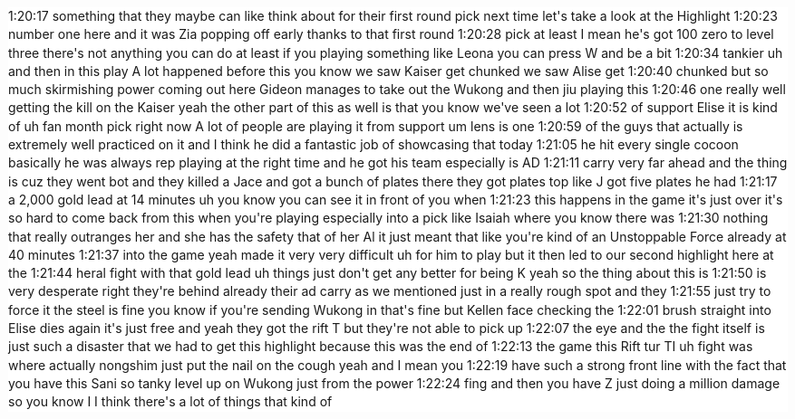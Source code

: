 1:20:17
something that they maybe can like think about for their first round pick next time let's take a look at the Highlight
1:20:23
number one here and it was Zia popping off early thanks to that first round
1:20:28
pick at least I mean he's got 100 zero to level three there's not anything you can do at least if you playing something like Leona you can press W and be a bit
1:20:34
tankier uh and then in this play A lot happened before this you know we saw Kaiser get chunked we saw Alise get
1:20:40
chunked but so much skirmishing power coming out here Gideon manages to take out the Wukong and then jiu playing this
1:20:46
one really well getting the kill on the Kaiser yeah the other part of this as well is that you know we've seen a lot
1:20:52
of support Elise it is kind of uh fan month pick right now A lot of people are playing it from support um lens is one
1:20:59
of the guys that actually is extremely well practiced on it and I think he did a fantastic job of showcasing that today
1:21:05
he hit every single cocoon basically he was always rep playing at the right time and he got his team especially is AD
1:21:11
carry very far ahead and the thing is cuz they went bot and they killed a Jace and got a bunch of plates there they got plates top like J got five plates he had
1:21:17
a 2,000 gold lead at 14 minutes uh you know you can see it in front of you when
1:21:23
this happens in the game it's just over it's so hard to come back from this when you're playing especially into a pick like Isaiah where you know there was
1:21:30
nothing that really outranges her and she has the safety that of her Al it just meant that like you're kind of an Unstoppable Force already at 40 minutes
1:21:37
into the game yeah made it very very difficult uh for him to play but it then led to our second highlight here at the
1:21:44
heral fight with that gold lead uh things just don't get any better for being K yeah so the thing about this is
1:21:50
is very desperate right they're behind already their ad carry as we mentioned just in a really rough spot and they
1:21:55
just try to force it the steel is fine you know if you're sending Wukong in that's fine but Kellen face checking the
1:22:01
brush straight into Elise dies again it's just free and yeah they got the rift T but they're not able to pick up
1:22:07
the eye and the the fight itself is just such a disaster that we had to get this highlight because this was the end of
1:22:13
the game this Rift tur TI uh fight was where actually nongshim just put the nail on the cough yeah and I mean you
1:22:19
have such a strong front line with the fact that you have this Sani so tanky level up on Wukong just from the power
1:22:24
fing and then you have Z just doing a million damage so you know I I think there's a lot of things that kind of